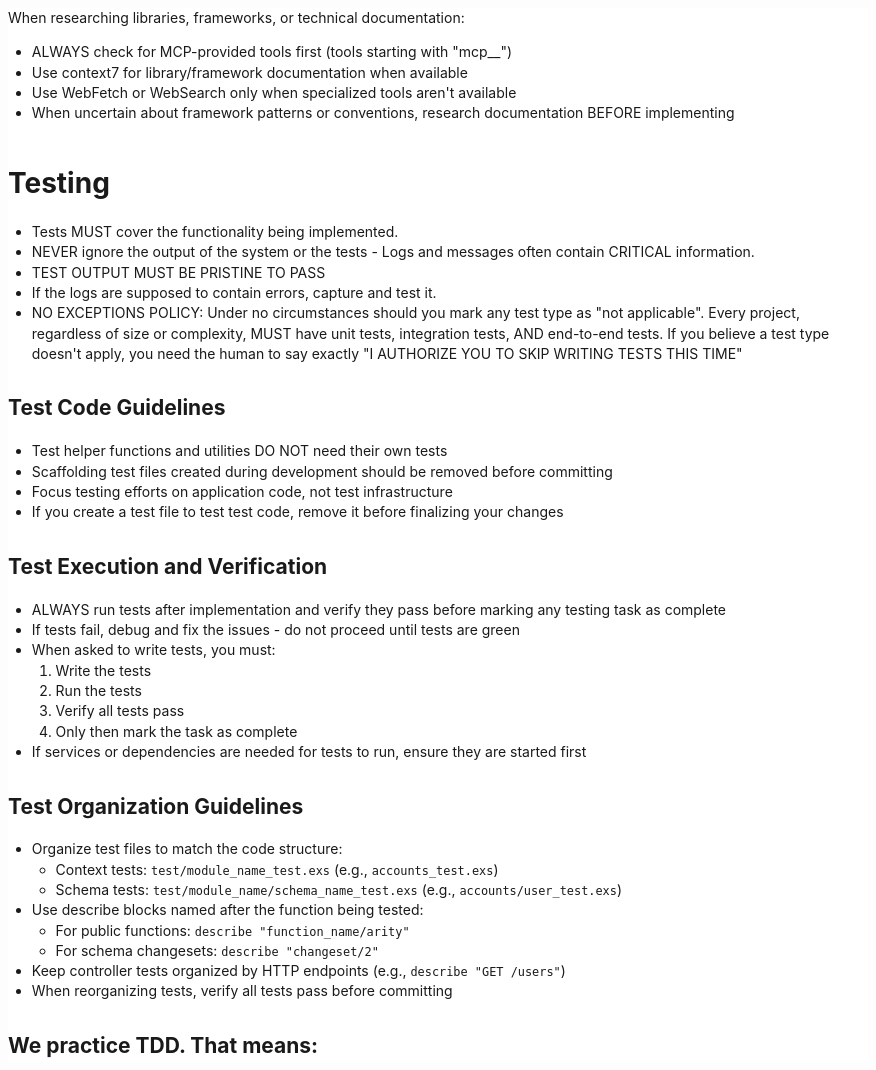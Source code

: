 When researching libraries, frameworks, or technical documentation:
- ALWAYS check for MCP-provided tools first (tools starting with "mcp__")
- Use context7 for library/framework documentation when available
- Use WebFetch or WebSearch only when specialized tools aren't available
- When uncertain about framework patterns or conventions, research documentation BEFORE implementing

# Testing

- Tests MUST cover the functionality being implemented.
- NEVER ignore the output of the system or the tests - Logs and messages often contain CRITICAL information.
- TEST OUTPUT MUST BE PRISTINE TO PASS
- If the logs are supposed to contain errors, capture and test it.
- NO EXCEPTIONS POLICY: Under no circumstances should you mark any test type as "not applicable". Every project, regardless of size or complexity, MUST have unit tests, integration tests, AND end-to-end tests. If you believe a test type doesn't apply, you need the human to say exactly "I AUTHORIZE YOU TO SKIP WRITING TESTS THIS TIME"

## Test Code Guidelines

- Test helper functions and utilities DO NOT need their own tests
- Scaffolding test files created during development should be removed before committing
- Focus testing efforts on application code, not test infrastructure
- If you create a test file to test test code, remove it before finalizing your changes

## Test Execution and Verification

- ALWAYS run tests after implementation and verify they pass before marking any testing task as complete
- If tests fail, debug and fix the issues - do not proceed until tests are green
- When asked to write tests, you must:
  1. Write the tests
  2. Run the tests
  3. Verify all tests pass
  4. Only then mark the task as complete
- If services or dependencies are needed for tests to run, ensure they are started first

## Test Organization Guidelines

- Organize test files to match the code structure:
  - Context tests: `test/module_name_test.exs` (e.g., `accounts_test.exs`)
  - Schema tests: `test/module_name/schema_name_test.exs` (e.g., `accounts/user_test.exs`)
- Use describe blocks named after the function being tested:
  - For public functions: `describe "function_name/arity"`
  - For schema changesets: `describe "changeset/2"`
- Keep controller tests organized by HTTP endpoints (e.g., `describe "GET /users"`)
- When reorganizing tests, verify all tests pass before committing

## We practice TDD. That means:
